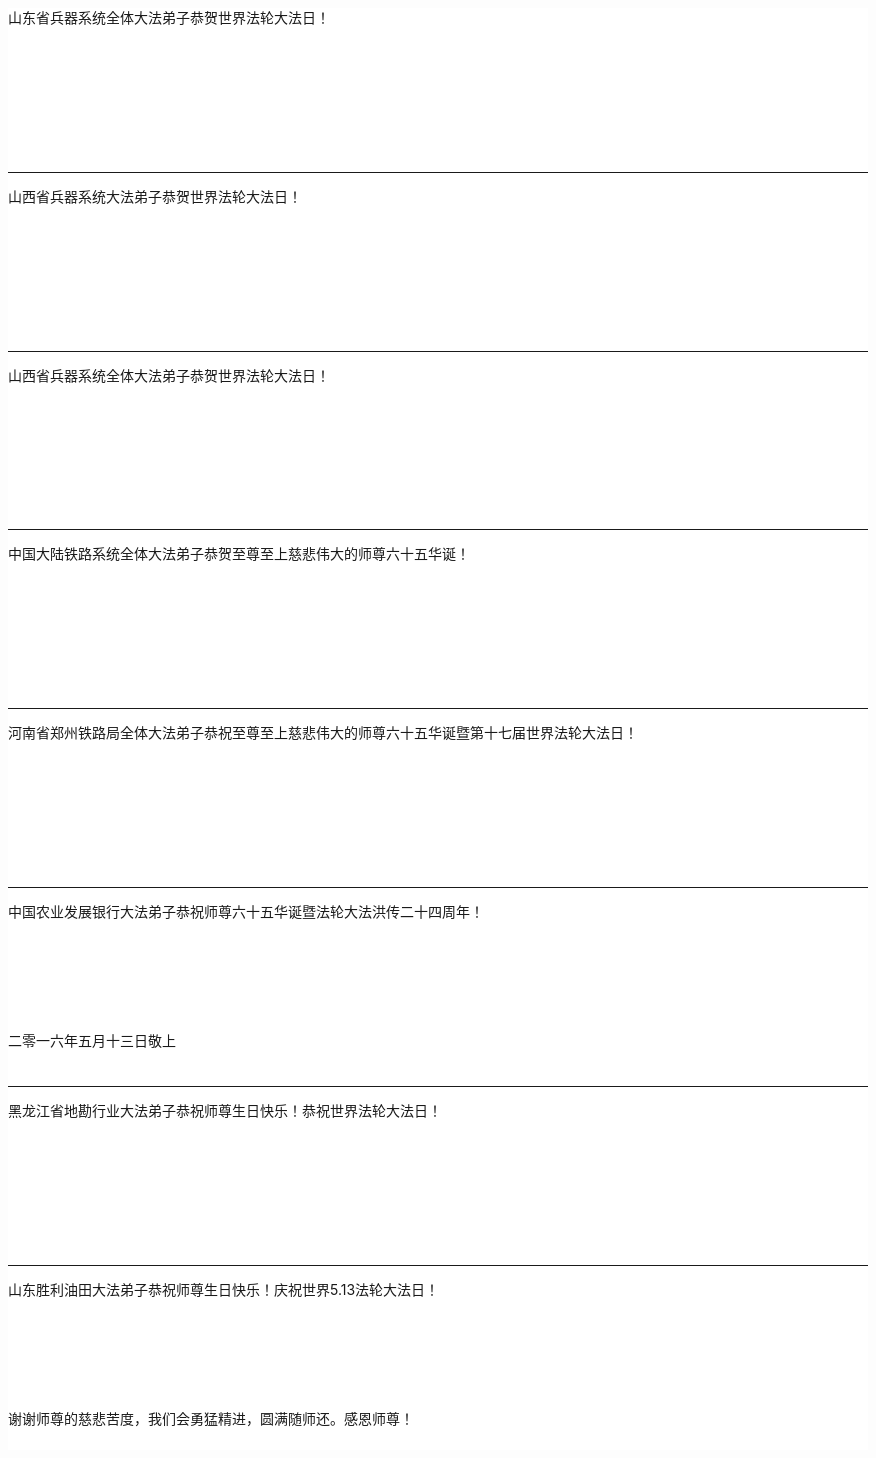<p>山东省兵器系统全体大法弟子恭贺<ahref="https://github.com/19920513/djy/blob/master/gb/tag/%E4%B8%96%E7%95%8C%E6%B3%95%E8%BD%AE%E5%A4%A7%E6%B3%95%E6%97%A5.md#1">世界法轮大法日</a>！</p>
<p>&nbsp;</p>
<p><center><br />
<ahref="http://www.minghui.org/mh/article_images/2016-5-1-604222106332p0_01.jpg"><img src="//www.minghui.org/mh/article_images/2016-5-1-604222106332p0_01--ss.jpg" alt="" /></a></center><br />
<b><br />
</b></p>
<hr size="1" />
<p>山西省兵器系统大法弟子恭贺<ahref="https://github.com/19920513/djy/blob/master/gb/tag/%E4%B8%96%E7%95%8C%E6%B3%95%E8%BD%AE%E5%A4%A7%E6%B3%95%E6%97%A5.md#1">世界法轮大法日</a>！</p>
<p>&nbsp;</p>
<p><center><br />
<ahref="http://www.minghui.org/mh/article_images/2016-5-1-604222108334p0_01.jpg"><img src="//www.minghui.org/mh/article_images/2016-5-1-604222108334p0_01--ss.jpg" alt="" /></a></center><br />
<b><br />
</b></p>
<hr size="1" />
<p>山西省兵器系统全体大法弟子恭贺世界法轮大法日！</p>
<p>&nbsp;</p>
<p><center><br />
<ahref="http://www.minghui.org/mh/article_images/2016-5-1-604222109336p0_01.jpg"><img src="//www.minghui.org/mh/article_images/2016-5-1-604222109336p0_01--ss.jpg" alt="" /></a></center><br />
<b><br />
</b></p>
<hr size="1" />
<p>中国大陆铁路系统全体大法弟子恭贺至尊至上慈悲伟大的师尊六十五华诞！</p>
<p>&nbsp;</p>
<p><center><br />
<ahref="http://www.minghui.org/mh/article_images/2016-5-1-604160631830p1_01.jpg"><img src="//www.minghui.org/mh/article_images/2016-5-1-604160631830p1_01--ss.jpg" alt="" /></a></center><br />
<b><br />
</b></p>
<hr size="1" />
<p>河南省郑州铁路局全体大法弟子恭祝至尊至上慈悲伟大的师尊六十五华诞暨第十七届世界法轮大法日！</p>
<p>&nbsp;</p>
<p><center><br />
<ahref="http://www.minghui.org/mh/article_images/2016-5-1-604160635833p1_01.jpg"><img src="//www.minghui.org/mh/article_images/2016-5-1-604160635833p1_01--ss.jpg" alt="" /></a></center><br />
<b><br />
</b></p>
<hr size="1" />
<p>中国农业发展银行大法弟子恭祝师尊六十五华诞暨法轮大法洪传二十四周年！</p>
<p>&nbsp;</p>
<p><center><br />
<ahref="http://www.minghui.org/mh/article_images/2016-5-1-604170839755p5_01.jpg"><img src="//www.minghui.org/mh/article_images/2016-5-1-604170839755p5_01--ss.jpg" alt="" /></a></center><br />
二零一六年五月十三日敬上<br />
<b><br />
</b></p>
<hr size="1" />
<p>黑龙江省地勘行业大法弟子恭祝师尊生日快乐！恭祝世界法轮大法日！</p>
<p>&nbsp;</p>
<p><center><br />
<ahref="http://www.minghui.org/mh/article_images/2016-5-2-16050113373035152.jpg"><img src="//www.minghui.org/mh/article_images/2016-5-2-16050113373035152--ss.jpg" alt="" /></a></center><br />
<b><br />
</b></p>
<hr size="1" />
<p>山东胜利油田大法弟子恭祝师尊生日快乐！庆祝世界5.13法轮大法日！</p>
<p>&nbsp;</p>
<p><center><br />
<ahref="http://www.minghui.org/mh/article_images/2016-5-2-16050117325735152.jpg"><img src="//www.minghui.org/mh/article_images/2016-5-2-16050117325735152--ss.jpg" alt="" /></a></center><br />
谢谢师尊的慈悲苦度，我们会勇猛精进，圆满随师还。感恩师尊！<br />
<b><br />
</b></p>